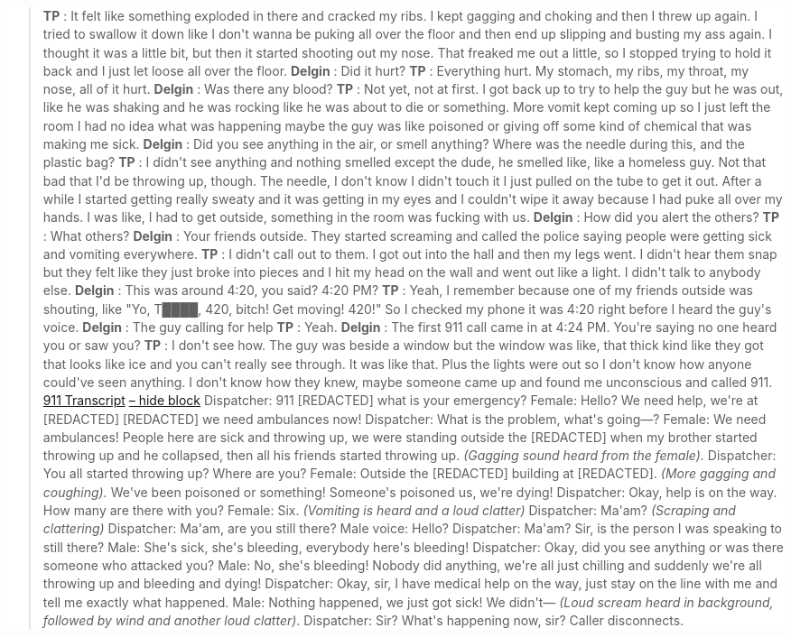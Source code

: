 > **TP** : It felt like something exploded in there and cracked my ribs. I kept gagging and choking and then I threw up again. I tried to swallow it down like I don't wanna be puking all over the floor and then end up slipping and busting my ass again. I thought it was a little bit, but then it started shooting out my nose. That freaked me out a little, so I stopped trying to hold it back and I just let loose all over the floor.
> **Delgin** : Did it hurt?
> **TP** : Everything hurt. My stomach, my ribs, my throat, my nose, all of it hurt.
> **Delgin** : Was there any blood?
> **TP** : Not yet, not at first. I got back up to try to help the guy but he was out, like he was shaking and he was rocking like he was about to die or something. More vomit kept coming up so I just left the room I had no idea what was happening maybe the guy was like poisoned or giving off some kind of chemical that was making me sick.
> **Delgin** : Did you see anything in the air, or smell anything? Where was the needle during this, and the plastic bag?
> **TP** : I didn't see anything and nothing smelled except the dude, he smelled like, like a homeless guy. Not that bad that I'd be throwing up, though. The needle, I don't know I didn't touch it I just pulled on the tube to get it out. After a while I started getting really sweaty and it was getting in my eyes and I couldn't wipe it away because I had puke all over my hands. I was like, I had to get outside, something in the room was fucking with us.
> **Delgin** : How did you alert the others?
> **TP** : What others?
> **Delgin** : Your friends outside. They started screaming and called the police saying people were getting sick and vomiting everywhere.
> **TP** : I didn't call out to them. I got out into the hall and then my legs went. I didn't hear them snap but they felt like they just broke into pieces and I hit my head on the wall and went out like a light. I didn't talk to anybody else.
> **Delgin** : This was around 4:20, you said? 4:20 PM?
> **TP** : Yeah, I remember because one of my friends outside was shouting, like "Yo, T████, 420, bitch! Get moving! 420!" So I checked my phone it was 4:20 right before I heard the guy's voice.
> **Delgin** : The guy calling for help
> **TP** : Yeah.
> **Delgin** : The first 911 call came in at 4:24 PM. You're saying no one heard you or saw you?
> **TP** : I don't see how. The guy was beside a window but the window was like, that thick kind like they got that looks like ice and you can't really see through. It was like that. Plus the lights were out so I don't know how anyone could've seen anything. I don't know how they knew, maybe someone came up and found me unconscious and called 911.
[911 Transcript](javascript:;)
[– hide block](javascript:;)
> Dispatcher: 911 [REDACTED] what is your emergency?
> Female: Hello? We need help, we're at [REDACTED] [REDACTED] we need ambulances now!
> Dispatcher: What is the problem, what's going—?
> Female: We need ambulances! People here are sick and throwing up, we were standing outside the [REDACTED] when my brother started throwing up and he collapsed, then all his friends started throwing up. _(Gagging sound heard from the female)._
> Dispatcher: You all started throwing up? Where are you?
> Female: Outside the [REDACTED] building at [REDACTED]. _(More gagging and coughing)._ We've been poisoned or something! Someone's poisoned us, we're dying!
> Dispatcher: Okay, help is on the way. How many are there with you?
> Female: Six. _(Vomiting is heard and a loud clatter)_
> Dispatcher: Ma'am?
> _(Scraping and clattering)_
> Dispatcher: Ma'am, are you still there?
> Male voice: Hello?
> Dispatcher: Ma'am? Sir, is the person I was speaking to still there?
> Male: She's sick, she's bleeding, everybody here's bleeding!
> Dispatcher: Okay, did you see anything or was there someone who attacked you?
> Male: No, she's bleeding! Nobody did anything, we're all just chilling and suddenly we're all throwing up and bleeding and dying!
> Dispatcher: Okay, sir, I have medical help on the way, just stay on the line with me and tell me exactly what happened.
> Male: Nothing happened, we just got sick! We didn't— _(Loud scream heard in background, followed by wind and another loud clatter)_.
> Dispatcher: Sir? What's happening now, sir?
> Caller disconnects.